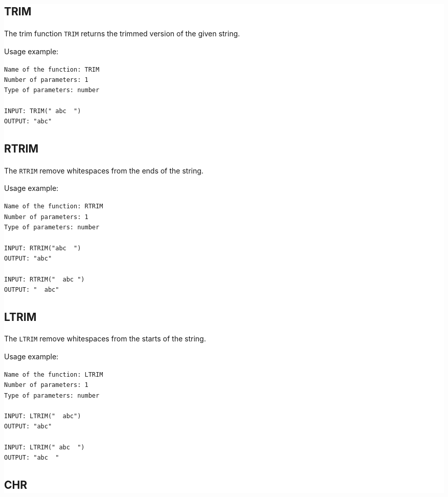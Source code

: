 ## TRIM

The trim function `TRIM` returns the trimmed version of the given string.

Usage example:

```
Name of the function: TRIM
Number of parameters: 1
Type of parameters: number

INPUT: TRIM(" abc  ")
OUTPUT: "abc"
```

## RTRIM

The `RTRIM` remove whitespaces from the ends of the string.

Usage example:

```
Name of the function: RTRIM
Number of parameters: 1
Type of parameters: number

INPUT: RTRIM("abc  ")
OUTPUT: "abc"

INPUT: RTRIM("  abc ")
OUTPUT: "  abc"
```

## LTRIM

The `LTRIM` remove whitespaces from the starts of the string.

Usage example:

```
Name of the function: LTRIM
Number of parameters: 1
Type of parameters: number

INPUT: LTRIM("  abc")
OUTPUT: "abc"

INPUT: LTRIM(" abc  ")
OUTPUT: "abc  "

```

## CHR
